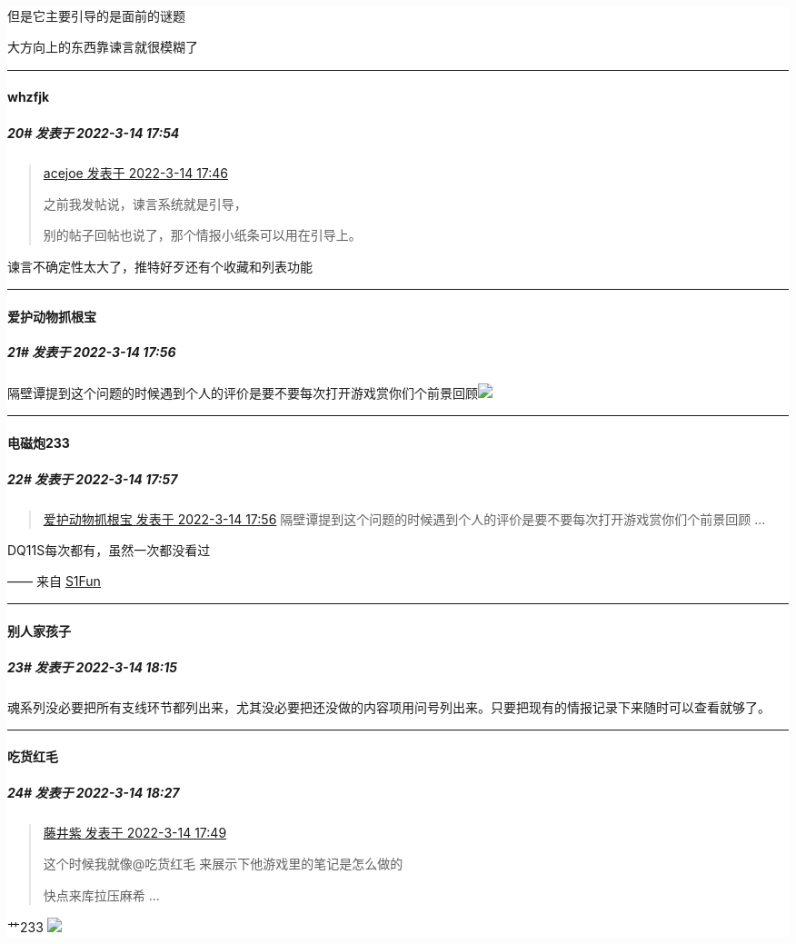 但是它主要引导的是面前的谜题

大方向上的东西靠谏言就很模糊了

*****

####  whzfjk  
##### 20#       发表于 2022-3-14 17:54

<blockquote><a href="httphttps://bbs.saraba1st.com/2b/forum.php?mod=redirect&amp;goto=findpost&amp;pid=55041416&amp;ptid=2057853" target="_blank">acejoe 发表于 2022-3-14 17:46</a>

之前我发帖说，谏言系统就是引导，

别的帖子回帖也说了，那个情报小纸条可以用在引导上。</blockquote>
谏言不确定性太大了，推特好歹还有个收藏和列表功能

*****

####  爱护动物抓根宝  
##### 21#       发表于 2022-3-14 17:56

隔壁谭提到这个问题的时候遇到个人的评价是要不要每次打开游戏赏你们个前景回顾<img src="https://static.saraba1st.com/image/smiley/face2017/067.png" referrerpolicy="no-referrer">

*****

####  电磁炮233  
##### 22#       发表于 2022-3-14 17:57

<blockquote><a href="httphttps://bbs.saraba1st.com/2b/forum.php?mod=redirect&amp;goto=findpost&amp;pid=55041526&amp;ptid=2057853" target="_blank">爱护动物抓根宝 发表于 2022-3-14 17:56</a>
隔壁谭提到这个问题的时候遇到个人的评价是要不要每次打开游戏赏你们个前景回顾 ...</blockquote>
DQ11S每次都有，虽然一次都没看过

—— 来自 [S1Fun](https://s1fun.koalcat.com)

*****

####  别人家孩子  
##### 23#       发表于 2022-3-14 18:15

魂系列没必要把所有支线环节都列出来，尤其没必要把还没做的内容项用问号列出来。只要把现有的情报记录下来随时可以查看就够了。

*****

####  吃货红毛  
##### 24#       发表于 2022-3-14 18:27

<blockquote><a href="httphttps://bbs.saraba1st.com/2b/forum.php?mod=redirect&amp;goto=findpost&amp;pid=55041439&amp;ptid=2057853" target="_blank">藤井紫 发表于 2022-3-14 17:49</a>

这个时候我就像@吃货红毛 来展示下他游戏里的笔记是怎么做的

快点来库拉压麻希 ...</blockquote>
艹233 <img src="https://static.saraba1st.com/image/smiley/face2017/018.png" referrerpolicy="no-referrer">

